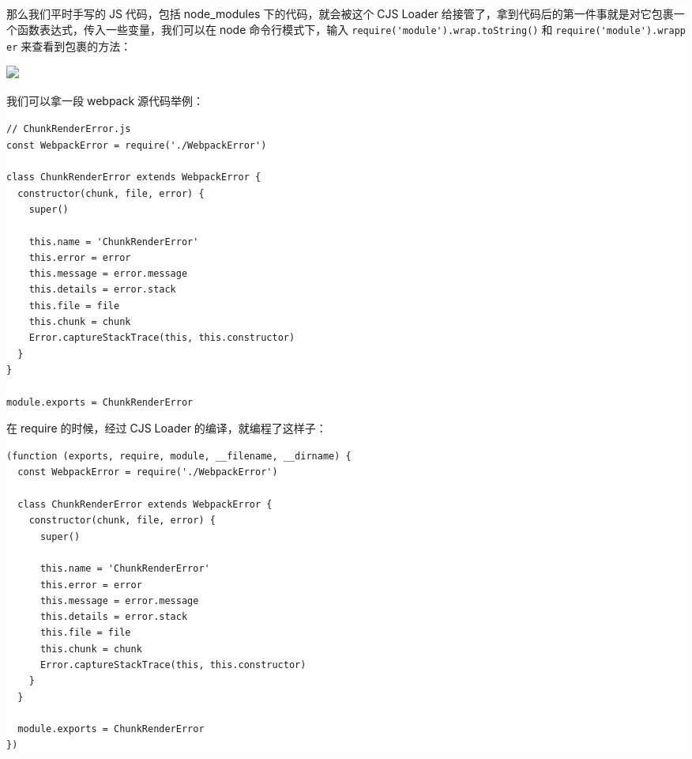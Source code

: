 那么我们平时手写的 JS 代码，包括 node\_modules 下的代码，就会被这个 CJS Loader 给接管了，拿到代码后的第一件事就是对它包裹一个函数表达式，传入一些变量，我们可以在 node 命令行模式下，输入 `require('module').wrap.toString()` 和 `require('module').wrapper` 来查看到包裹的方法：

![](https://user-gold-cdn.xitu.io/2018/10/18/16686add1c977b65?w=2876&h=742&f=png&s=158713)

我们可以拿一段 webpack 源代码举例：

```
// ChunkRenderError.js
const WebpackError = require('./WebpackError')

class ChunkRenderError extends WebpackError {
  constructor(chunk, file, error) {
    super()

    this.name = 'ChunkRenderError'
    this.error = error
    this.message = error.message
    this.details = error.stack
    this.file = file
    this.chunk = chunk
    Error.captureStackTrace(this, this.constructor)
  }
}

module.exports = ChunkRenderError

```

在 require 的时候，经过 CJS Loader 的编译，就编程了这样子：

```
(function (exports, require, module, __filename, __dirname) {
  const WebpackError = require('./WebpackError')

  class ChunkRenderError extends WebpackError {
    constructor(chunk, file, error) {
      super()

      this.name = 'ChunkRenderError'
      this.error = error
      this.message = error.message
      this.details = error.stack
      this.file = file
      this.chunk = chunk
      Error.captureStackTrace(this, this.constructor)
    }
  }

  module.exports = ChunkRenderError
})

```

